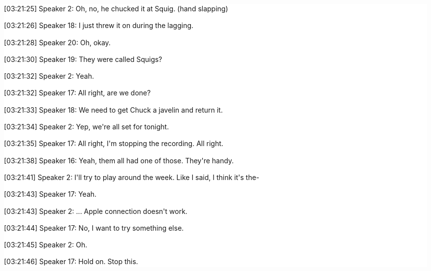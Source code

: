 [03:21:25] Speaker 2: Oh, no, he chucked it at Squig. (hand slapping)

[03:21:26] Speaker 18: I just threw it on during the lagging.

[03:21:28] Speaker 20: Oh, okay.

[03:21:30] Speaker 19: They were called Squigs?

[03:21:32] Speaker 2: Yeah.

[03:21:32] Speaker 17: All right, are we done?

[03:21:33] Speaker 18: We need to get Chuck a javelin and return it.

[03:21:34] Speaker 2: Yep, we're all set for tonight.

[03:21:35] Speaker 17: All right, I'm stopping the recording. All right.

[03:21:38] Speaker 16: Yeah, them all had one of those. They're handy.

[03:21:41] Speaker 2: I'll try to play around the week. Like I said, I think it's the-

[03:21:43] Speaker 17: Yeah.

[03:21:43] Speaker 2: ... Apple connection doesn't work.

[03:21:44] Speaker 17: No, I want to try something else.

[03:21:45] Speaker 2: Oh.

[03:21:46] Speaker 17: Hold on. Stop this.